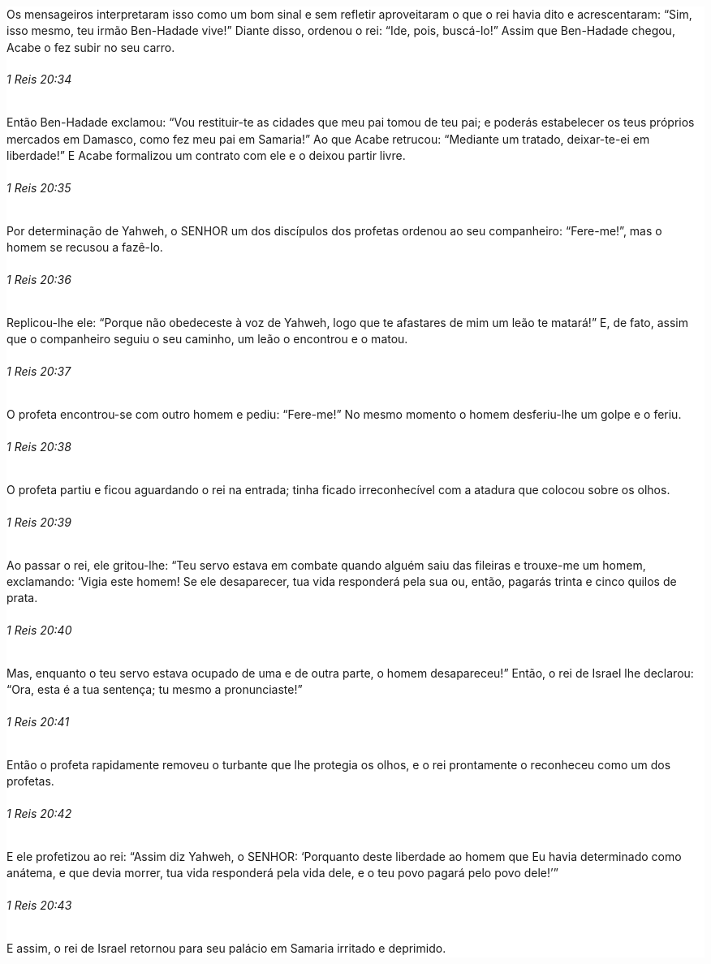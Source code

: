 Os mensageiros interpretaram isso como um bom sinal e sem refletir aproveitaram o que o rei havia dito e acrescentaram: “Sim, isso mesmo, teu irmão Ben-Hadade vive!” Diante disso, ordenou o rei: “Ide, pois, buscá-lo!” Assim que Ben-Hadade chegou, Acabe o fez subir no seu carro.

###### 1 Reis 20:34

Então Ben-Hadade exclamou: “Vou restituir-te as cidades que meu pai tomou de teu pai; e poderás estabelecer os teus próprios mercados em Damasco, como fez meu pai em Samaria!” Ao que Acabe retrucou: “Mediante um tratado, deixar-te-ei em liberdade!” E Acabe formalizou um contrato com ele e o deixou partir livre.

###### 1 Reis 20:35

Por determinação de Yahweh, o SENHOR um dos discípulos dos profetas ordenou ao seu companheiro: “Fere-me!”, mas o homem se recusou a fazê-lo.

###### 1 Reis 20:36

Replicou-lhe ele: “Porque não obedeceste à voz de Yahweh, logo que te afastares de mim um leão te matará!” E, de fato, assim que o companheiro seguiu o seu caminho, um leão o encontrou e o matou.

###### 1 Reis 20:37

O profeta encontrou-se com outro homem e pediu: “Fere-me!” No mesmo momento o homem desferiu-lhe um golpe e o feriu.

###### 1 Reis 20:38

O profeta partiu e ficou aguardando o rei na entrada; tinha ficado irreconhecível com a atadura que colocou sobre os olhos.

###### 1 Reis 20:39

Ao passar o rei, ele gritou-lhe: “Teu servo estava em combate quando alguém saiu das fileiras e trouxe-me um homem, exclamando: ‘Vigia este homem! Se ele desaparecer, tua vida responderá pela sua ou, então, pagarás trinta e cinco quilos de prata.

###### 1 Reis 20:40

Mas, enquanto o teu servo estava ocupado de uma e de outra parte, o homem desapareceu!” Então, o rei de Israel lhe declarou: “Ora, esta é a tua sentença; tu mesmo a pronunciaste!”

###### 1 Reis 20:41

Então o profeta rapidamente removeu o turbante que lhe protegia os olhos, e o rei prontamente o reconheceu como um dos profetas.

###### 1 Reis 20:42

E ele profetizou ao rei: “Assim diz Yahweh, o SENHOR: ‘Porquanto deste liberdade ao homem que Eu havia determinado como anátema, e que devia morrer, tua vida responderá pela vida dele, e o teu povo pagará pelo povo dele!’”

###### 1 Reis 20:43

E assim, o rei de Israel retornou para seu palácio em Samaria irritado e deprimido.

